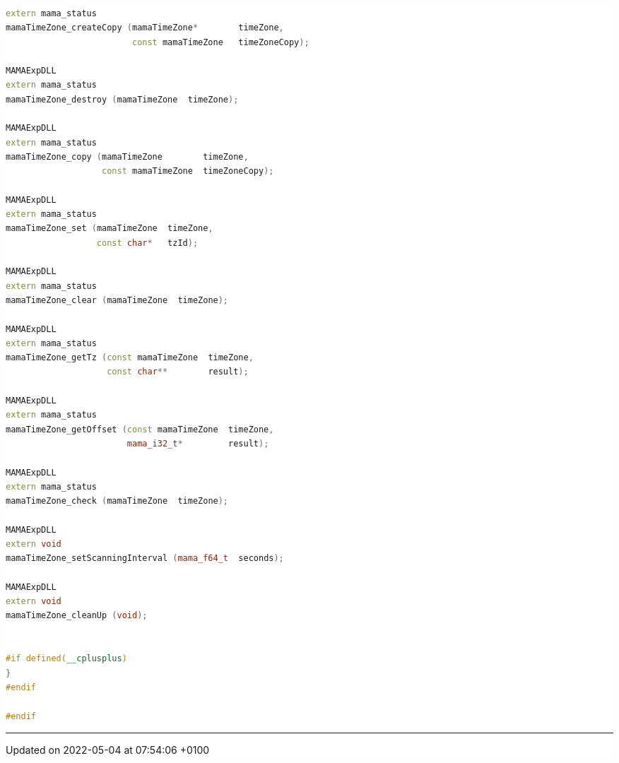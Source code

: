 ```cpp
extern mama_status
mamaTimeZone_createCopy (mamaTimeZone*        timeZone,
                         const mamaTimeZone   timeZoneCopy);

MAMAExpDLL
extern mama_status
mamaTimeZone_destroy (mamaTimeZone  timeZone);

MAMAExpDLL
extern mama_status
mamaTimeZone_copy (mamaTimeZone        timeZone,
                   const mamaTimeZone  timeZoneCopy);

MAMAExpDLL
extern mama_status
mamaTimeZone_set (mamaTimeZone  timeZone,
                  const char*   tzId);

MAMAExpDLL
extern mama_status
mamaTimeZone_clear (mamaTimeZone  timeZone);

MAMAExpDLL
extern mama_status
mamaTimeZone_getTz (const mamaTimeZone  timeZone,
                    const char**        result);

MAMAExpDLL
extern mama_status
mamaTimeZone_getOffset (const mamaTimeZone  timeZone,
                        mama_i32_t*         result);

MAMAExpDLL
extern mama_status
mamaTimeZone_check (mamaTimeZone  timeZone);

MAMAExpDLL
extern void
mamaTimeZone_setScanningInterval (mama_f64_t  seconds);

MAMAExpDLL
extern void
mamaTimeZone_cleanUp (void);


#if defined(__cplusplus)
}
#endif

#endif
```


-------------------------------

Updated on 2022-05-04 at 07:54:06 +0100
